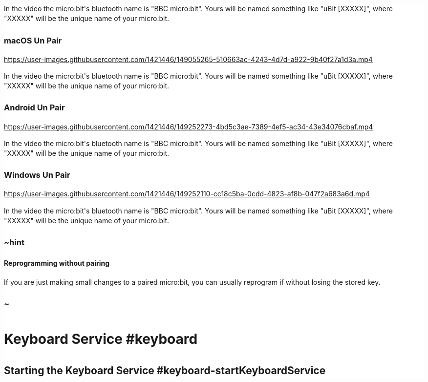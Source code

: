 In the video the micro:bit's bluetooth name is "BBC micro:bit". Yours will be named something like "uBit [XXXXX]", where "XXXXX" will be the unique name of your micro:bit.

### macOS Un Pair

<video width="320" height="240" controls>
  <source src="https://user-images.githubusercontent.com/1421446/149055265-510663ac-4243-4d7d-a922-9b40f27a1d3a.mp4" type="video/mp4">
</video>

https://user-images.githubusercontent.com/1421446/149055265-510663ac-4243-4d7d-a922-9b40f27a1d3a.mp4

In the video the micro:bit's bluetooth name is "BBC micro:bit". Yours will be named something like "uBit [XXXXX]", where "XXXXX" will be the unique name of your micro:bit.

### Android Un Pair

<video width="320" height="240" controls>
  <source src="https://user-images.githubusercontent.com/1421446/149252273-4bd5c3ae-7389-4ef5-ac34-43e34076cbaf.mp4" type="video/mp4">
</video>

https://user-images.githubusercontent.com/1421446/149252273-4bd5c3ae-7389-4ef5-ac34-43e34076cbaf.mp4

In the video the micro:bit's bluetooth name is "BBC micro:bit". Yours will be named something like "uBit [XXXXX]", where "XXXXX" will be the unique name of your micro:bit.

### Windows Un Pair

<video width="320" height="240" controls>
  <source src="https://user-images.githubusercontent.com/1421446/149252110-cc18c5ba-0cdd-4823-af8b-047f2a683a6d.mp4" type="video/mp4">
</video>

https://user-images.githubusercontent.com/1421446/149252110-cc18c5ba-0cdd-4823-af8b-047f2a683a6d.mp4

In the video the micro:bit's bluetooth name is "BBC micro:bit". Yours will be named something like "uBit [XXXXX]", where "XXXXX" will be the unique name of your micro:bit.

### ~hint
#### Reprogramming without pairing

If you are just making small changes to a paired micro:bit, you can usually reprogram if without losing the stored key.

### ~

# Keyboard Service #keyboard

## Starting the Keyboard Service #keyboard-startKeyboardService
